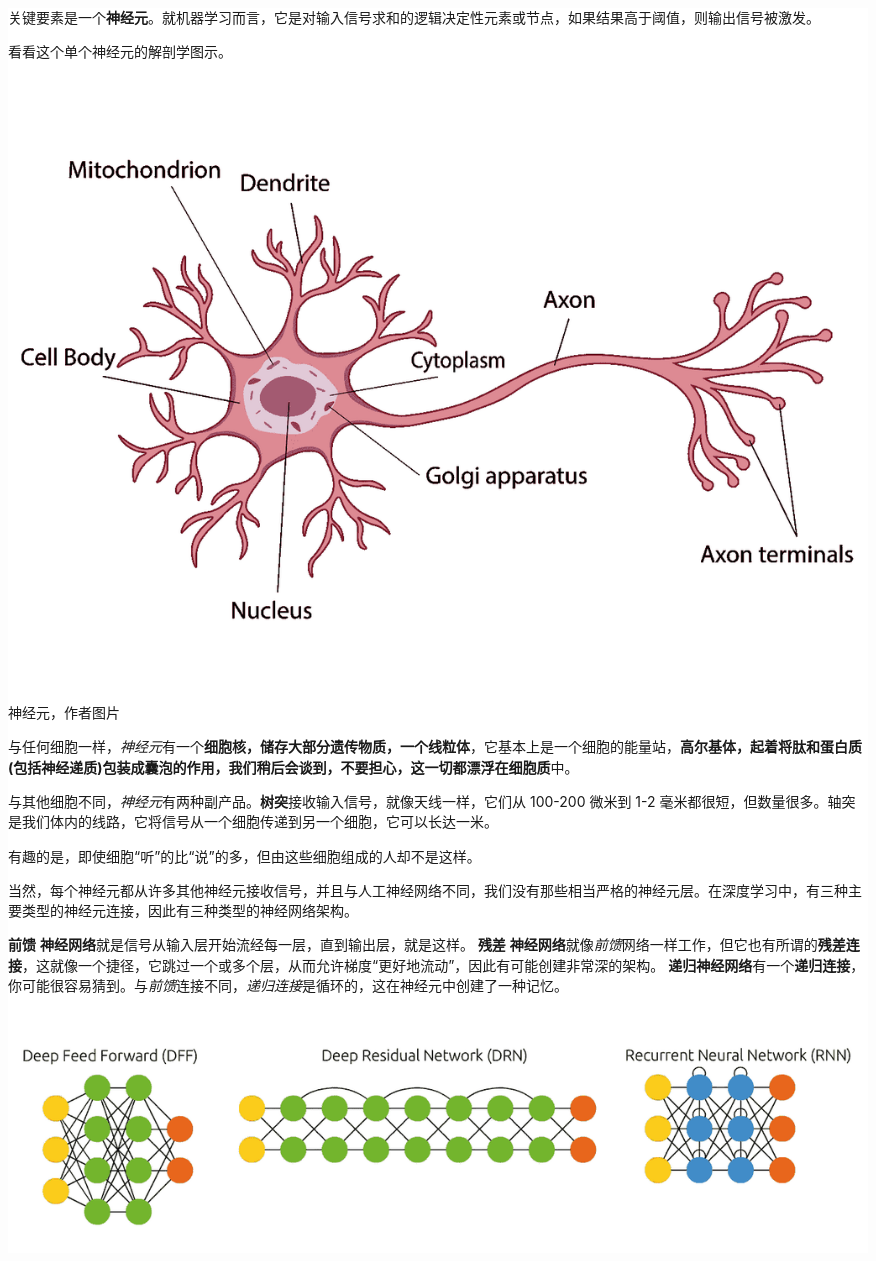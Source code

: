 关键要素是一个**神经元**。就机器学习而言，它是对输入信号求和的逻辑决定性元素或节点，如果结果高于阈值，则输出信号被激发。

看看这个单个神经元的解剖学图示。

![](img/8b56fb10670f04999283df29683c7218.png)

神经元，作者图片

与任何细胞一样，*神经元*有一个**细胞核，**储存大部分遗传物质，一个**线粒体**，它基本上是一个细胞的能量站，**高尔基体，**起着将肽和蛋白质(包括神经递质)包装成囊泡的作用，我们稍后会谈到，不要担心，这一切都漂浮在**细胞质**中。

与其他细胞不同，*神经元*有两种副产品。**树突**接收输入信号，就像天线一样，它们从 100-200 微米到 1-2 毫米都很短，但数量很多。轴突是我们体内的线路，它将信号从一个细胞传递到另一个细胞，它可以长达一米。

有趣的是，即使细胞“听”的比“说”的多，但由这些细胞组成的人却不是这样。

当然，每个神经元都从许多其他神经元接收信号，并且与人工神经网络不同，我们没有那些相当严格的神经元层。在深度学习中，有三种主要类型的神经元连接，因此有三种类型的神经网络架构。

**前馈** **神经网络**就是信号从输入层开始流经每一层，直到输出层，就是这样。
**残差** **神经网络**就像*前馈*网络一样工作，但它也有所谓的**残差连接**，这就像一个捷径，它跳过一个或多个层，从而允许梯度“更好地流动”，因此有可能创建非常深的架构。
**递归神经网络**有一个**递归连接**，你可能很容易猜到。与*前馈*连接不同，*递归连接*是循环的，这在神经元中创建了一种记忆。

![](img/e81f4f0962f08ee053be91a8348483c0.png)
